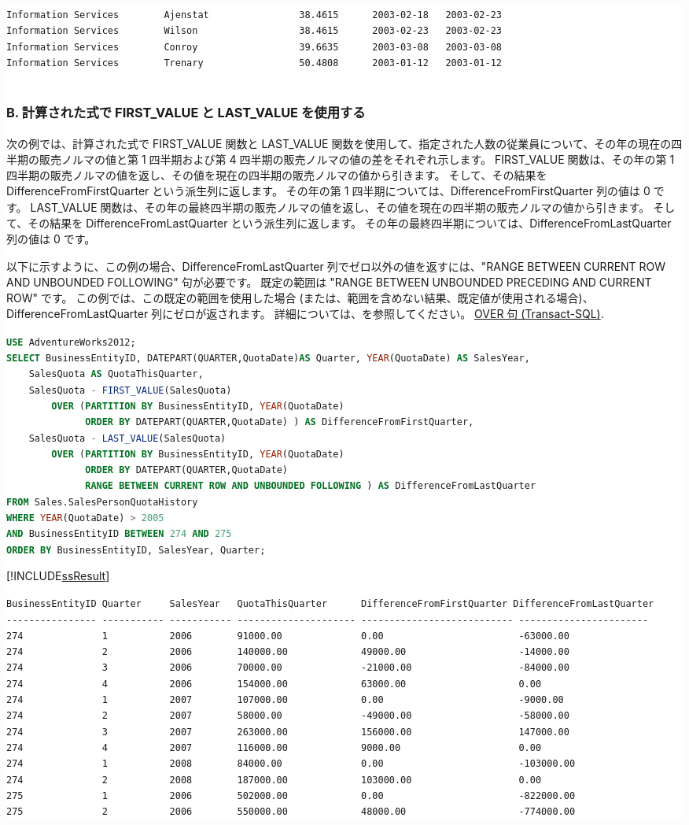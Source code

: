 ```  
Information Services        Ajenstat                38.4615      2003-02-18   2003-02-23  
Information Services        Wilson                  38.4615      2003-02-23   2003-02-23  
Information Services        Conroy                  39.6635      2003-03-08   2003-03-08  
Information Services        Trenary                 50.4808      2003-01-12   2003-01-12  
  
```  
  
### <a name="b-using-first_value-and-last_value-in-a-computed-expression"></a>B. 計算された式で FIRST_VALUE と LAST_VALUE を使用する  
 次の例では、計算された式で FIRST_VALUE 関数と LAST_VALUE 関数を使用して、指定された人数の従業員について、その年の現在の四半期の販売ノルマの値と第 1 四半期および第 4 四半期の販売ノルマの値の差をそれぞれ示します。 FIRST_VALUE 関数は、その年の第 1 四半期の販売ノルマの値を返し、その値を現在の四半期の販売ノルマの値から引きます。 そして、その結果を DifferenceFromFirstQuarter という派生列に返します。 その年の第 1 四半期については、DifferenceFromFirstQuarter 列の値は 0 です。 LAST_VALUE 関数は、その年の最終四半期の販売ノルマの値を返し、その値を現在の四半期の販売ノルマの値から引きます。 そして、その結果を DifferenceFromLastQuarter という派生列に返します。  その年の最終四半期については、DifferenceFromLastQuarter 列の値は 0 です。  
  
 以下に示すように、この例の場合、DifferenceFromLastQuarter 列でゼロ以外の値を返すには、"RANGE BETWEEN CURRENT ROW AND UNBOUNDED FOLLOWING" 句が必要です。 既定の範囲は "RANGE BETWEEN UNBOUNDED PRECEDING AND CURRENT ROW" です。 この例では、この既定の範囲を使用した場合 (または、範囲を含めない結果、既定値が使用される場合)、DifferenceFromLastQuarter 列にゼロが返されます。 詳細については、を参照してください。 [OVER 句 &#40;Transact-SQL&#41;](../../t-sql/queries/select-over-clause-transact-sql.md).  
  
```sql  
USE AdventureWorks2012;  
SELECT BusinessEntityID, DATEPART(QUARTER,QuotaDate)AS Quarter, YEAR(QuotaDate) AS SalesYear,   
    SalesQuota AS QuotaThisQuarter,   
    SalesQuota - FIRST_VALUE(SalesQuota)   
        OVER (PARTITION BY BusinessEntityID, YEAR(QuotaDate)   
              ORDER BY DATEPART(QUARTER,QuotaDate) ) AS DifferenceFromFirstQuarter,   
    SalesQuota - LAST_VALUE(SalesQuota)   
        OVER (PARTITION BY BusinessEntityID, YEAR(QuotaDate)   
              ORDER BY DATEPART(QUARTER,QuotaDate)   
              RANGE BETWEEN CURRENT ROW AND UNBOUNDED FOLLOWING ) AS DifferenceFromLastQuarter   
FROM Sales.SalesPersonQuotaHistory   
WHERE YEAR(QuotaDate) > 2005   
AND BusinessEntityID BETWEEN 274 AND 275   
ORDER BY BusinessEntityID, SalesYear, Quarter;  
```  
  
 [!INCLUDE[ssResult](../../includes/ssresult-md.md)]  
  
```  
BusinessEntityID Quarter     SalesYear   QuotaThisQuarter      DifferenceFromFirstQuarter DifferenceFromLastQuarter  
---------------- ----------- ----------- --------------------- --------------------------- -----------------------  
274              1           2006        91000.00              0.00                        -63000.00  
274              2           2006        140000.00             49000.00                    -14000.00  
274              3           2006        70000.00              -21000.00                   -84000.00  
274              4           2006        154000.00             63000.00                    0.00  
274              1           2007        107000.00             0.00                        -9000.00  
274              2           2007        58000.00              -49000.00                   -58000.00  
274              3           2007        263000.00             156000.00                   147000.00  
274              4           2007        116000.00             9000.00                     0.00  
274              1           2008        84000.00              0.00                        -103000.00  
274              2           2008        187000.00             103000.00                   0.00  
275              1           2006        502000.00             0.00                        -822000.00  
275              2           2006        550000.00             48000.00                    -774000.00  
```